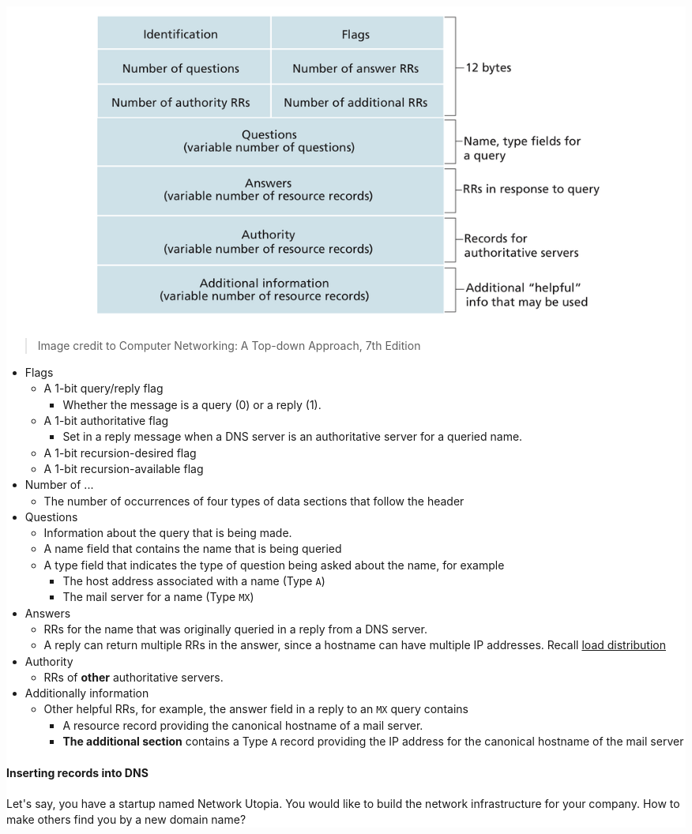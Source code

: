 ![figure-2-13](./assets/images/chapter-2/figure-2-13.jpeg)

> Image credit to Computer Networking: A Top-down Approach, 7th Edition

- Flags
    - A 1-bit query/reply flag
        - Whether the message is a query (0) or a reply (1).
    - A 1-bit authoritative flag
        - Set in a reply message when a DNS server is an authoritative server for a queried name.
    - A 1-bit recursion-desired flag
    - A 1-bit recursion-available flag
- Number of ...
    - The number of occurrences of four types of data sections that follow the header
- Questions
    - Information about the query that is being made.
    - A name field that contains the name that is being queried
    - A type field that indicates the type of question being asked about the name, for example
        - The host address associated with a name (Type `A`)
        - The mail server for a name (Type `MX`)
- Answers
    - RRs for the name that was originally queried in a reply from a DNS server.
    - A reply can return multiple RRs in the answer, since a hostname can have multiple IP addresses. Recall [load distribution](#services-provided-by-dns)
- Authority
    - RRs of **other** authoritative servers.
- Additionally information
    - Other helpful RRs, for example, the answer field in a reply to an `MX` query contains 
        - A resource record providing the canonical hostname of a mail server. 
        - **The additional section** contains a Type `A` record providing the IP address for the canonical hostname of the mail server

#### Inserting records into DNS
Let's say, you have a startup named Network Utopia. You would like to build the network infrastructure for your company. How to make others find you by a new domain name?
